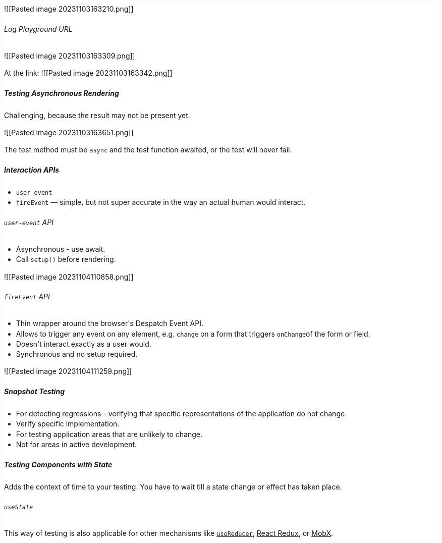 ![[Pasted image 20231103163210.png]]

###### Log Playground URL

![[Pasted image 20231103163309.png]]

At the link:
![[Pasted image 20231103163342.png]]

##### Testing Asynchronous Rendering

Challenging, because the result may not be present yet.

![[Pasted image 20231103163651.png]]

The test method must be `async` and the test function awaited, or the test will never fail.

##### Interaction APIs

- `user-event`
- `fireEvent` — simple, but not super accurate in the way an actual human would interact.

###### `user-event` API

- Asynchronous - use await.
- Call `setup()` before rendering.

![[Pasted image 20231104110858.png]]

###### `fireEvent` API

- Thin wrapper around the browser's Despatch Event API.
- Allows to trigger any event on any element, e.g. `change` on a form that triggers `onChange`of the form or field.
- Doesn't interact exactly as a user would.
- Synchronous and no setup required.

![[Pasted image 20231104111259.png]]

##### Snapshot Testing

- For detecting regressions - verifying that specific representations of the application do not change.
- Verify specific implementation.
- For testing application areas that are unlikely to change.
- Not for areas in active development.

##### Testing Components with State

Adds the context of time to your testing. You have to wait till a state change or effect has taken place.

###### `useState`

This way of testing is also applicable for other mechanisms like [`useReducer`](https://react.dev/reference/react/useReducer), [React Redux](https://react-redux.js.org/), or [MobX](https://mobx.js.org/getting-started).
